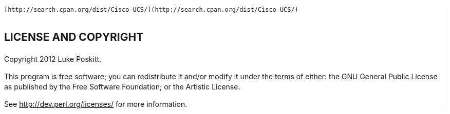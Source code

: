     [http://search.cpan.org/dist/Cisco-UCS/](http://search.cpan.org/dist/Cisco-UCS/)

## LICENSE AND COPYRIGHT

Copyright 2012 Luke Poskitt.

This program is free software; you can redistribute it and/or modify it
under the terms of either: the GNU General Public License as published
by the Free Software Foundation; or the Artistic License.

See http://dev.perl.org/licenses/ for more information.
